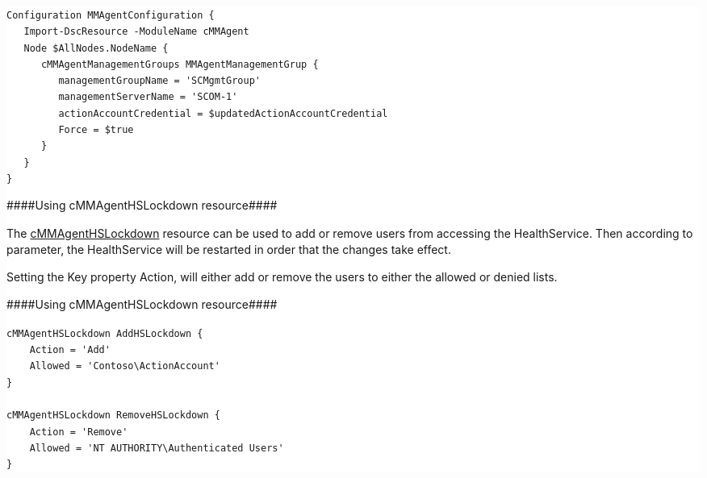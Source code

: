     Configuration MMAgentConfiguration {
       Import-DscResource -ModuleName cMMAgent
       Node $AllNodes.NodeName {
          cMMAgentManagementGroups MMAgentManagementGrup {
             managementGroupName = 'SCMgmtGroup'
             managementServerName = 'SCOM-1'
             actionAccountCredential = $updatedActionAccountCredential
             Force = $true
          }
       }
    }

####Using cMMAgentHSLockdown resource####

The [cMMAgentHSLockdown](https://github.com/rchaganti/DSCResources/tree/master/cMMAgent/DSCResources/cMMAgentHSLockdown) resource can be used to add or remove users from accessing the HealthService. Then according to parameter, the HealthService will be restarted in order that the changes take effect.

Setting the Key property Action, will either add or remove the users to either the allowed or denied lists.

####Using cMMAgentHSLockdown resource####

    cMMAgentHSLockdown AddHSLockdown {
        Action = 'Add'
        Allowed = 'Contoso\ActionAccount'
    }

    cMMAgentHSLockdown RemoveHSLockdown {
        Action = 'Remove'
        Allowed = 'NT AUTHORITY\Authenticated Users'
    }